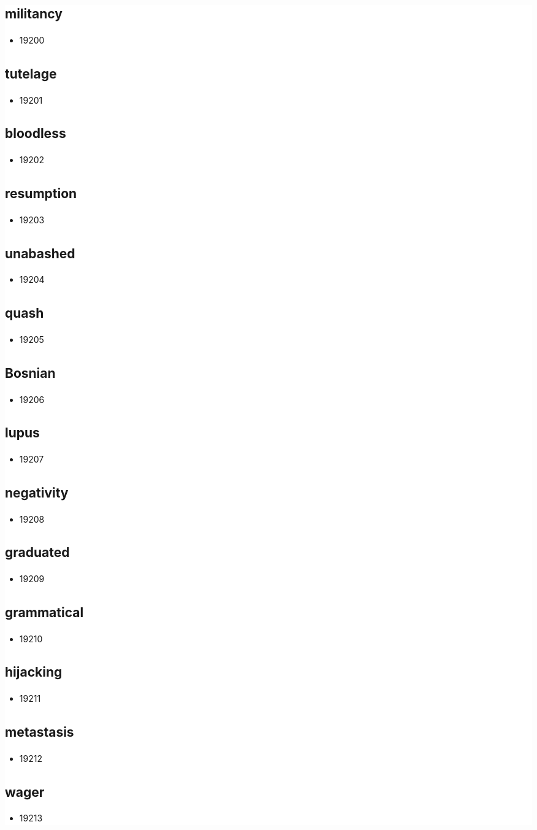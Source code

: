 ## militancy
* 19200

## tutelage
* 19201

## bloodless
* 19202

## resumption
* 19203

## unabashed
* 19204

## quash
* 19205

## Bosnian
* 19206

## lupus
* 19207

## negativity
* 19208

## graduated
* 19209

## grammatical
* 19210

## hijacking
* 19211

## metastasis
* 19212

## wager
* 19213
